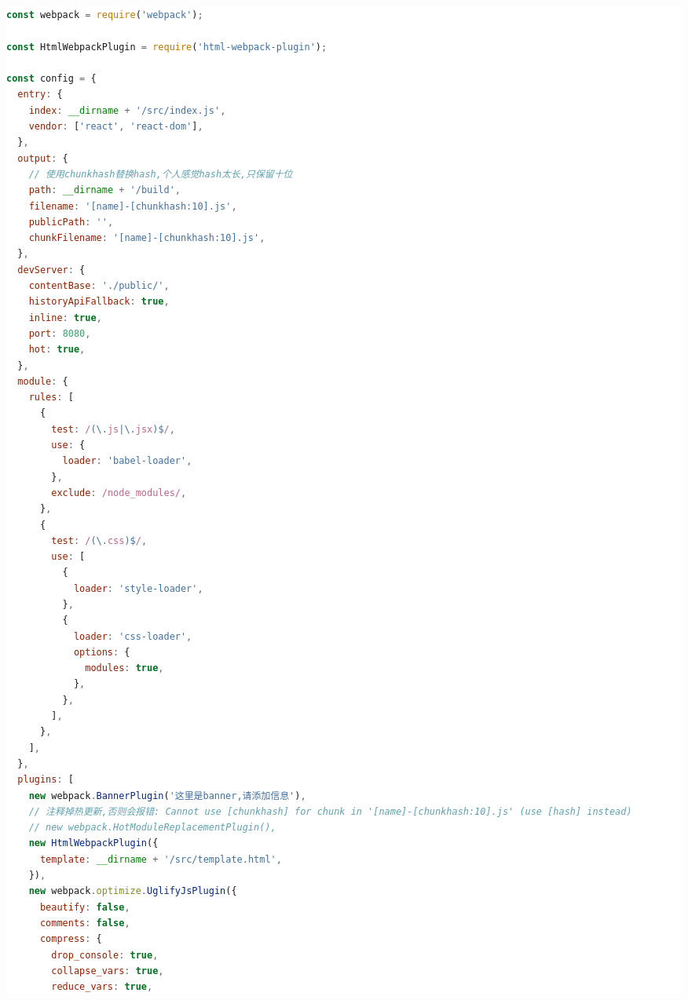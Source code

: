   ```javascript
  const webpack = require('webpack');

  const HtmlWebpackPlugin = require('html-webpack-plugin');

  const config = {
    entry: {
      index: __dirname + '/src/index.js',
      vendor: ['react', 'react-dom'],
    },
    output: {
      // 使用chunkhash替换hash,个人感觉hash太长,只保留十位
      path: __dirname + '/build',
      filename: '[name]-[chunkhash:10].js',
      publicPath: '',
      chunkFilename: '[name]-[chunkhash:10].js',
    },
    devServer: {
      contentBase: './public/',
      historyApiFallback: true,
      inline: true,
      port: 8080,
      hot: true,
    },
    module: {
      rules: [
        {
          test: /(\.js|\.jsx)$/,
          use: {
            loader: 'babel-loader',
          },
          exclude: /node_modules/,
        },
        {
          test: /(\.css)$/,
          use: [
            {
              loader: 'style-loader',
            },
            {
              loader: 'css-loader',
              options: {
                modules: true,
              },
            },
          ],
        },
      ],
    },
    plugins: [
      new webpack.BannerPlugin('这里是banner,请添加信息'),
      // 注释掉热更新,否则会报错: Cannot use [chunkhash] for chunk in '[name]-[chunkhash:10].js' (use [hash] instead)
      // new webpack.HotModuleReplacementPlugin(),
      new HtmlWebpackPlugin({
        template: __dirname + '/src/template.html',
      }),
      new webpack.optimize.UglifyJsPlugin({
        beautify: false,
        comments: false,
        compress: {
          drop_console: true,
          collapse_vars: true,
          reduce_vars: true,
  ```